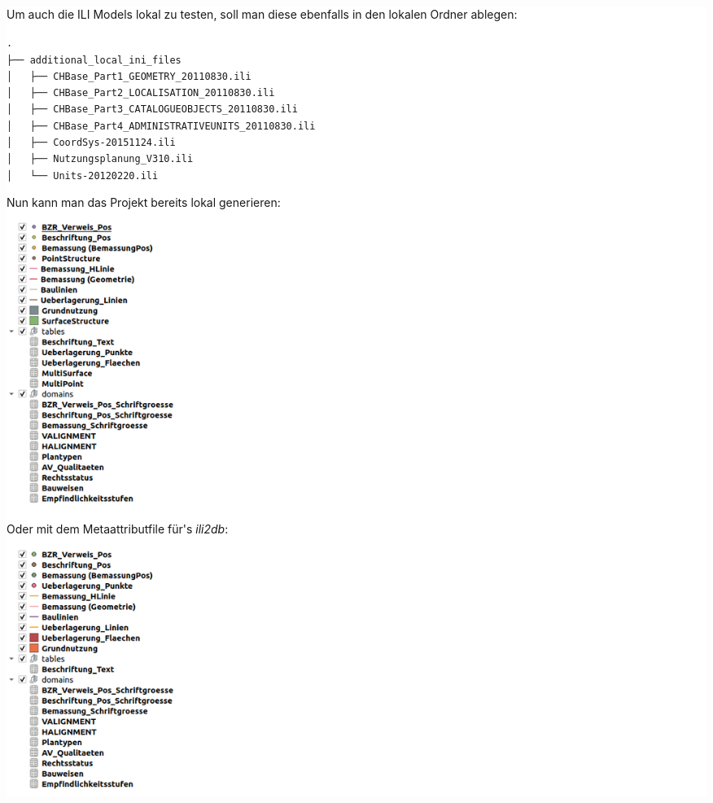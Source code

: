 Um auch die ILI Models lokal zu testen, soll man diese ebenfalls in den lokalen Ordner ablegen:
```
.
├── additional_local_ini_files
│   ├── CHBase_Part1_GEOMETRY_20110830.ili
│   ├── CHBase_Part2_LOCALISATION_20110830.ili
│   ├── CHBase_Part3_CATALOGUEOBJECTS_20110830.ili
│   ├── CHBase_Part4_ADMINISTRATIVEUNITS_20110830.ili
│   ├── CoordSys-20151124.ili
│   ├── Nutzungsplanung_V310.ili
│   └── Units-20120220.ili
```

Nun kann man das Projekt bereits lokal generieren:

![raw_import](../images/raw_import.png)

Oder mit dem Metaattributfile für's *ili2db*:

![raw_import_toml](../images/raw_import_toml.png)
